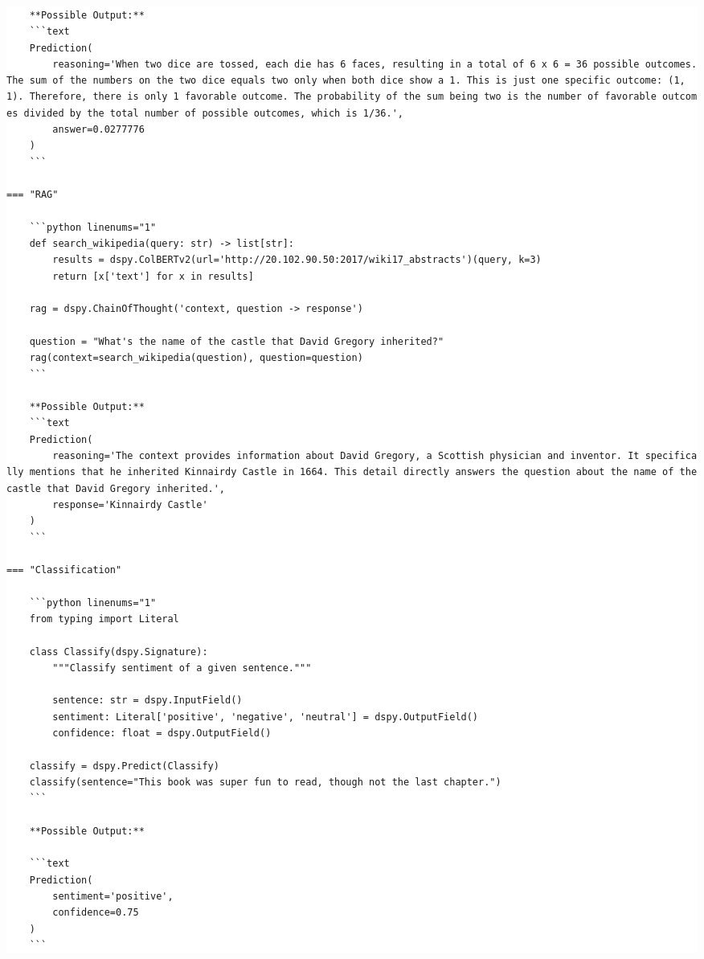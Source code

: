         **Possible Output:**
        ```text
        Prediction(
            reasoning='When two dice are tossed, each die has 6 faces, resulting in a total of 6 x 6 = 36 possible outcomes. The sum of the numbers on the two dice equals two only when both dice show a 1. This is just one specific outcome: (1, 1). Therefore, there is only 1 favorable outcome. The probability of the sum being two is the number of favorable outcomes divided by the total number of possible outcomes, which is 1/36.',
            answer=0.0277776
        )
        ```

    === "RAG"

        ```python linenums="1"       
        def search_wikipedia(query: str) -> list[str]:
            results = dspy.ColBERTv2(url='http://20.102.90.50:2017/wiki17_abstracts')(query, k=3)
            return [x['text'] for x in results]
        
        rag = dspy.ChainOfThought('context, question -> response')

        question = "What's the name of the castle that David Gregory inherited?"
        rag(context=search_wikipedia(question), question=question)
        ```
        
        **Possible Output:**
        ```text
        Prediction(
            reasoning='The context provides information about David Gregory, a Scottish physician and inventor. It specifically mentions that he inherited Kinnairdy Castle in 1664. This detail directly answers the question about the name of the castle that David Gregory inherited.',
            response='Kinnairdy Castle'
        )
        ```

    === "Classification"

        ```python linenums="1"
        from typing import Literal

        class Classify(dspy.Signature):
            """Classify sentiment of a given sentence."""
            
            sentence: str = dspy.InputField()
            sentiment: Literal['positive', 'negative', 'neutral'] = dspy.OutputField()
            confidence: float = dspy.OutputField()

        classify = dspy.Predict(Classify)
        classify(sentence="This book was super fun to read, though not the last chapter.")
        ```
        
        **Possible Output:**

        ```text
        Prediction(
            sentiment='positive',
            confidence=0.75
        )
        ```

